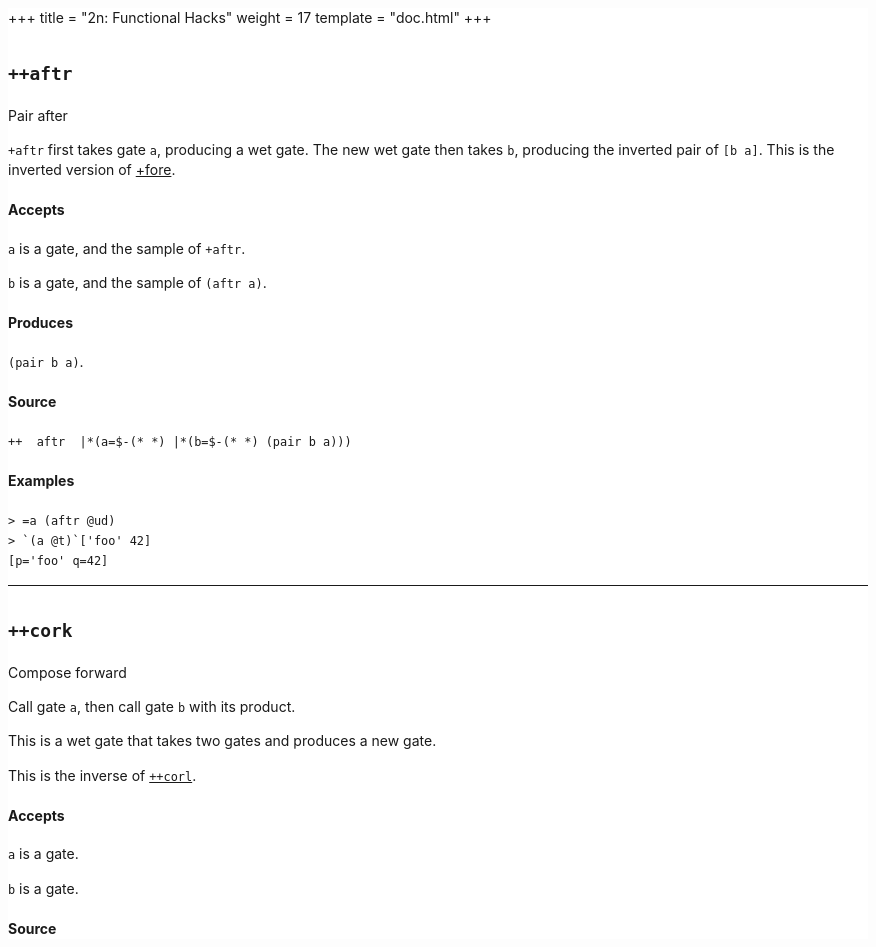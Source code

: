 +++
title = "2n: Functional Hacks"
weight = 17
template = "doc.html"
+++

## `++aftr`

Pair after

`+aftr` first takes gate `a`, producing a wet gate. The new wet gate then takes `b`, producing the inverted pair of `[b a]`. This is the inverted version of [+fore](#fore).

#### Accepts

`a` is a gate, and the sample of `+aftr`.

`b` is a gate, and the sample of `(aftr a)`.

#### Produces

`(pair b a)`.

#### Source

```hoon
++  aftr  |*(a=$-(* *) |*(b=$-(* *) (pair b a)))
```

#### Examples

```
> =a (aftr @ud)
> `(a @t)`['foo' 42]
[p='foo' q=42]
```

---

## `++cork`

Compose forward

Call gate `a`, then call gate `b` with its product.

This is a wet gate that takes two gates and produces a new gate.

This is the inverse of [`++corl`](#corl).

#### Accepts

`a` is a gate.

`b` is a gate.

#### Source

